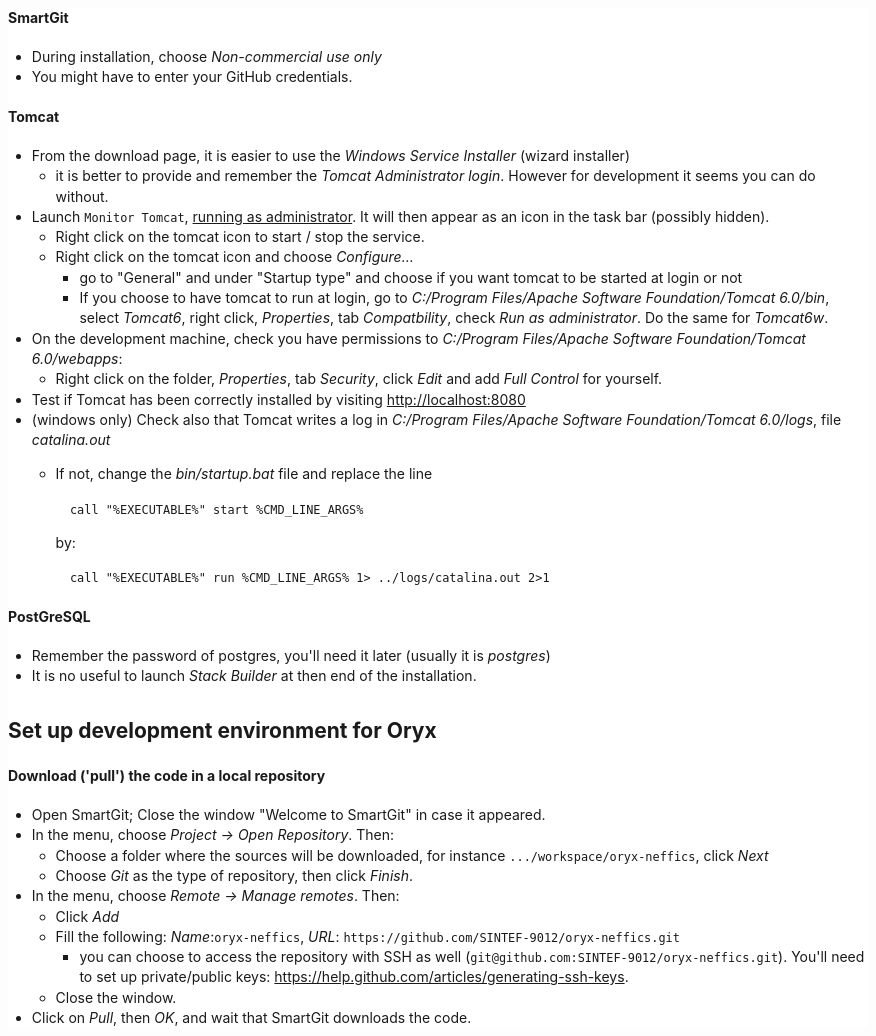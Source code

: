 

#### SmartGit

* During installation, choose *Non-commercial use only*
* You might have to enter your GitHub credentials.



#### Tomcat

* From the download page, it is easier to use the *Windows Service Installer* (wizard installer)
	* it is better to provide and remember the *Tomcat Administrator login*. However for development it seems you can do without.
* Launch `` Monitor Tomcat ``, <u>running as administrator</u>. It will then appear as an icon in the task bar (possibly hidden).
	* Right click on the tomcat icon to start / stop the service.
	* Right click on the tomcat icon and choose *Configure…*
		* go to "General" and under "Startup type" and choose if you want tomcat to be started at login or not
		* If you choose to have tomcat to run at login, go to *C:/Program Files/Apache Software Foundation/Tomcat 6.0/bin*, select *Tomcat6*, right click, *Properties*, tab *Compatbility*, check *Run as administrator*. Do the same for *Tomcat6w*. 
* On the development machine, check you have permissions to *C:/Program Files/Apache Software Foundation/Tomcat 6.0/webapps*:
	* Right click on the folder, *Properties*, tab *Security*, click *Edit* and add *Full Control* for yourself.
* Test if Tomcat has been correctly installed by visiting <http://localhost:8080>
* (windows only) Check also that Tomcat writes a log in *C:/Program Files/Apache Software Foundation/Tomcat 6.0/logs*, file *catalina.out*
	* If not, change the *bin/startup.bat* file and replace the line
	
			call "%EXECUTABLE%" start %CMD_LINE_ARGS% 

		by:

			call "%EXECUTABLE%" run %CMD_LINE_ARGS% 1> ../logs/catalina.out 2>1







#### PostGreSQL

* Remember the password of postgres, you'll need it later (usually it is *postgres*)
* It is no useful to launch *Stack Builder* at then end of the installation.






Set up development environment for Oryx
----------------------


#### Download ('pull') the code in a local repository

* Open SmartGit; Close the window "Welcome to SmartGit" in case it appeared.
* In the menu, choose *Project -> Open Repository*. Then:
	* Choose a folder where the sources will be downloaded, for instance ``.../workspace/oryx-neffics``, click *Next*
	* Choose *Git* as the type of repository, then click *Finish*.
* In the menu, choose *Remote -> Manage remotes*. Then:
	* Click *Add*
	* Fill the following: _Name_:``oryx-neffics``, _URL_: ``https://github.com/SINTEF-9012/oryx-neffics.git``
		* you can choose to access the repository with SSH as well (``git@github.com:SINTEF-9012/oryx-neffics.git``). You'll need to set up private/public keys: <https://help.github.com/articles/generating-ssh-keys>.
	* Close the window.
* Click on *Pull*, then *OK*, and wait that SmartGit downloads the code.